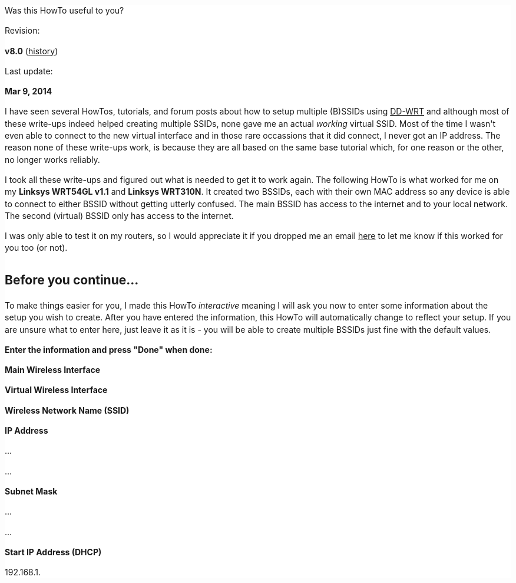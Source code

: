 
Was this HowTo useful to you?  

Revision:

 

**v8.0** ([history](http://www.pennock.nl/dd-wrt/Multiple_BSSIDs.html#revhistory))

Last update:

 

**Mar 9, 2014**

  
I have seen several HowTos, tutorials, and forum posts about how to setup multiple (B)SSIDs using [DD-WRT](http://www.dd-wrt.com/) and although most of these write-ups indeed helped creating multiple SSIDs, none gave me an actual _working_ virtual SSID. Most of the time I wasn't even able to connect to the new virtual interface and in those rare occassions that it did connect, I never got an IP address. The reason none of these write-ups work, is because they are all based on the same base tutorial which, for one reason or the other, no longer works reliably.

I took all these write-ups and figured out what is needed to get it to work again. The following HowTo is what worked for me on my **Linksys WRT54GL v1.1** and **Linksys WRT310N**. It created two BSSIDs, each with their own MAC address so any device is able to connect to either BSSID without getting utterly confused. The main BSSID has access to the internet and to your local network. The second (virtual) BSSID only has access to the internet.

I was only able to test it on my routers, so I would appreciate it if you dropped me an email [here](mailto:dd-wrt@pennock.nl) to let me know if this worked for you too (or not).

Before you continue...
----------------------

To make things easier for you, I made this HowTo _interactive_ meaning I will ask you now to enter some information about the setup you wish to create. After you have entered the information, this HowTo will automatically change to reflect your setup. If you are unsure what to enter here, just leave it as it is - you will be able to create multiple BSSIDs just fine with the default values.

**Enter the information and press **"Done"** when done:**

**Main Wireless Interface**

**Virtual Wireless Interface**

**Wireless Network Name (SSID)**

**IP Address**

...

...

**Subnet Mask**

...

...

**Start IP Address (DHCP)**

192.168.1.
